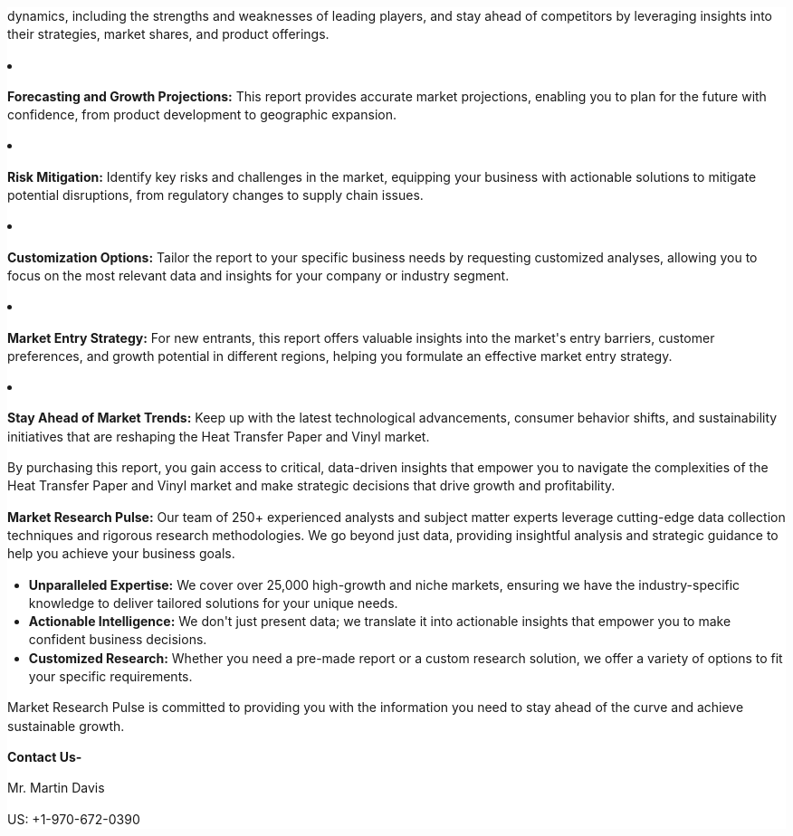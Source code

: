 dynamics, including the strengths and weaknesses of leading players, and stay ahead of competitors by leveraging insights into their strategies, market shares, and product offerings.</p></li><li><p><strong>Forecasting and Growth Projections:</strong> This report provides accurate market projections, enabling you to plan for the future with confidence, from product development to geographic expansion.</p></li><li><p><strong>Risk Mitigation:</strong> Identify key risks and challenges in the market, equipping your business with actionable solutions to mitigate potential disruptions, from regulatory changes to supply chain issues.</p></li><li><p><strong>Customization Options:</strong> Tailor the report to your specific business needs by requesting customized analyses, allowing you to focus on the most relevant data and insights for your company or industry segment.</p></li><li><p><strong>Market Entry Strategy:</strong> For new entrants, this report offers valuable insights into the market's entry barriers, customer preferences, and growth potential in different regions, helping you formulate an effective market entry strategy.</p></li><li><p><strong>Stay Ahead of Market Trends:</strong> Keep up with the latest technological advancements, consumer behavior shifts, and sustainability initiatives that are reshaping the Heat Transfer Paper and Vinyl market.</p></li></ol><p>By purchasing this report, you gain access to critical, data-driven insights that empower you to navigate the complexities of the Heat Transfer Paper and Vinyl market and make strategic decisions that drive growth and profitability.</p><p><strong>Market Research Pulse:</strong>&nbsp;Our team of 250+ experienced analysts and subject matter experts leverage cutting-edge data collection techniques and rigorous research methodologies. We go beyond just data, providing insightful analysis and strategic guidance to help you achieve your business goals.</p><ul><li><strong>Unparalleled Expertise:</strong>&nbsp;We cover over 25,000 high-growth and niche markets, ensuring we have the industry-specific knowledge to deliver tailored solutions for your unique needs.</li><li><strong>Actionable Intelligence:</strong>&nbsp;We don't just present data; we translate it into actionable insights that empower you to make confident business decisions.</li><li><strong>Customized Research:</strong>&nbsp;Whether you need a pre-made report or a custom research solution, we offer a variety of options to fit your specific requirements.</li></ul><p>Market Research Pulse is committed to providing you with the information you need to stay ahead of the curve and achieve sustainable growth.</p><p><strong>Contact Us-</strong></p><p>Mr. Martin Davis</p><p>US: +1-970-672-0390</p>
